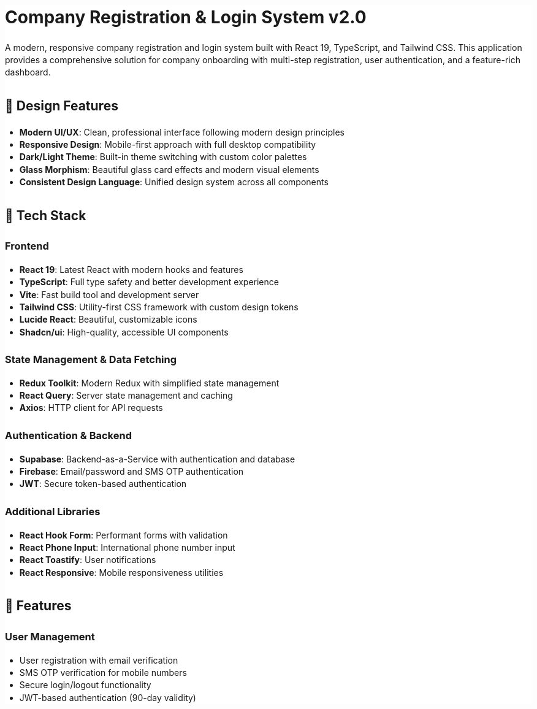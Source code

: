 # Company Registration & Login System v2.0

A modern, responsive company registration and login system built with React 19, TypeScript, and Tailwind CSS. This application provides a comprehensive solution for company onboarding with multi-step registration, user authentication, and a feature-rich dashboard.

## 🎨 Design Features

- **Modern UI/UX**: Clean, professional interface following modern design principles
- **Responsive Design**: Mobile-first approach with full desktop compatibility
- **Dark/Light Theme**: Built-in theme switching with custom color palettes
- **Glass Morphism**: Beautiful glass card effects and modern visual elements
- **Consistent Design Language**: Unified design system across all components

## 🚀 Tech Stack

### Frontend
- **React 19**: Latest React with modern hooks and features
- **TypeScript**: Full type safety and better development experience
- **Vite**: Fast build tool and development server
- **Tailwind CSS**: Utility-first CSS framework with custom design tokens
- **Lucide React**: Beautiful, customizable icons
- **Shadcn/ui**: High-quality, accessible UI components

### State Management & Data Fetching
- **Redux Toolkit**: Modern Redux with simplified state management
- **React Query**: Server state management and caching
- **Axios**: HTTP client for API requests

### Authentication & Backend
- **Supabase**: Backend-as-a-Service with authentication and database
- **Firebase**: Email/password and SMS OTP authentication
- **JWT**: Secure token-based authentication

### Additional Libraries
- **React Hook Form**: Performant forms with validation
- **React Phone Input**: International phone number input
- **React Toastify**: User notifications
- **React Responsive**: Mobile responsiveness utilities

## 🎯 Features

### User Management
- User registration with email verification
- SMS OTP verification for mobile numbers
- Secure login/logout functionality
- JWT-based authentication (90-day validity)
